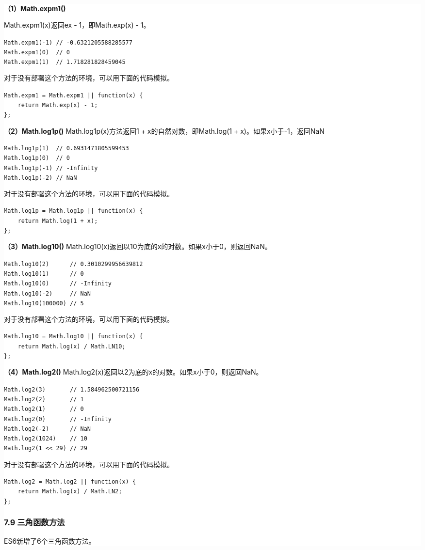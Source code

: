 **（1）Math.expm1()**

Math.expm1(x)返回ex - 1，即Math.exp(x) - 1。
```
Math.expm1(-1) // -0.6321205588285577 
Math.expm1(0)  // 0 
Math.expm1(1)  // 1.718281828459045
```
对于没有部署这个方法的环境，可以用下面的代码模拟。
```
Math.expm1 = Math.expm1 || function(x) {  
    return Math.exp(x) - 1; 
};
```

**（2）Math.log1p()**
Math.log1p(x)方法返回1 + x的自然对数，即Math.log(1 + x)。如果x小于-1，返回NaN
```
Math.log1p(1)  // 0.6931471805599453 
Math.log1p(0)  // 0 
Math.log1p(-1) // -Infinity 
Math.log1p(-2) // NaN
```
对于没有部署这个方法的环境，可以用下面的代码模拟。
```
Math.log1p = Math.log1p || function(x) {  
    return Math.log(1 + x); 
};
```
**（3）Math.log10()**
Math.log10(x)返回以10为底的x的对数。如果x小于0，则返回NaN。
```
Math.log10(2)      // 0.3010299956639812 
Math.log10(1)      // 0 
Math.log10(0)      // -Infinity 
Math.log10(-2)     // NaN 
Math.log10(100000) // 5
```
对于没有部署这个方法的环境，可以用下面的代码模拟。
```
Math.log10 = Math.log10 || function(x) {  
    return Math.log(x) / Math.LN10; 
};
```

**（4）Math.log2()**
Math.log2(x)返回以2为底的x的对数。如果x小于0，则返回NaN。
```
Math.log2(3)       // 1.584962500721156 
Math.log2(2)       // 1 
Math.log2(1)       // 0 
Math.log2(0)       // -Infinity 
Math.log2(-2)      // NaN 
Math.log2(1024)    // 10 
Math.log2(1 << 29) // 29
```
对于没有部署这个方法的环境，可以用下面的代码模拟。
```
Math.log2 = Math.log2 || function(x) {  
    return Math.log(x) / Math.LN2; 
};
```
### **7.9 三角函数方法**
ES6新增了6个三角函数方法。
